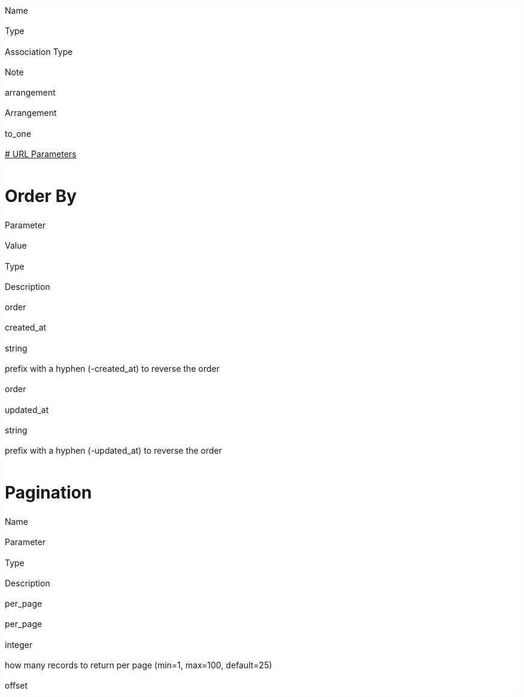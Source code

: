Name

Type

Association Type

Note

arrangement

Arrangement

to\_one

[# URL Parameters](#/apps/services/2018-11-01/vertices/key#url-parameters)

# Order By

Parameter

Value

Type

Description

order

created\_at

string

prefix with a hyphen (-created\_at) to reverse the order

order

updated\_at

string

prefix with a hyphen (-updated\_at) to reverse the order

# Pagination

Name

Parameter

Type

Description

per\_page

per\_page

integer

how many records to return per page (min=1, max=100, default=25)

offset
